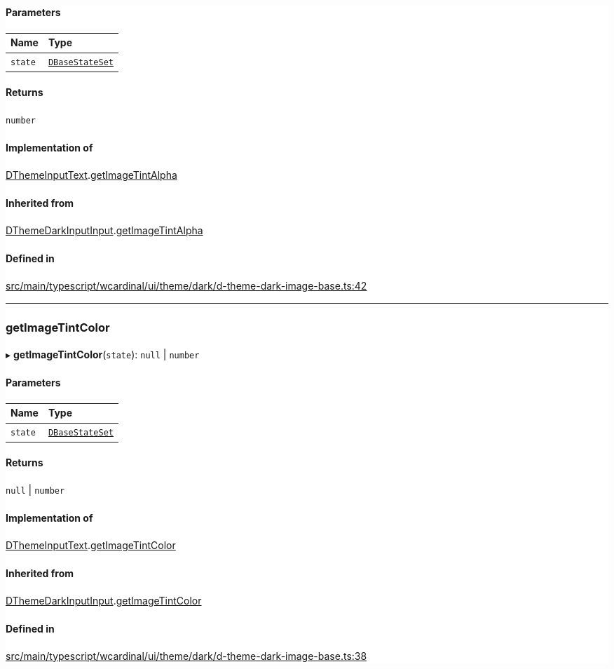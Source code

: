 #### Parameters

| Name | Type |
| :------ | :------ |
| `state` | [`DBaseStateSet`](../interfaces/DBaseStateSet.md) |

#### Returns

`number`

#### Implementation of

[DThemeInputText](../interfaces/DThemeInputText.md).[getImageTintAlpha](../interfaces/DThemeInputText.md#getimagetintalpha)

#### Inherited from

[DThemeDarkInputInput](DThemeDarkInputInput.md).[getImageTintAlpha](DThemeDarkInputInput.md#getimagetintalpha)

#### Defined in

[src/main/typescript/wcardinal/ui/theme/dark/d-theme-dark-image-base.ts:42](https://github.com/winter-cardinal/winter-cardinal-ui/blob/v0.227.0/src/main/typescript/wcardinal/ui/theme/dark/d-theme-dark-image-base.ts#L42)

___

### getImageTintColor

▸ **getImageTintColor**(`state`): ``null`` \| `number`

#### Parameters

| Name | Type |
| :------ | :------ |
| `state` | [`DBaseStateSet`](../interfaces/DBaseStateSet.md) |

#### Returns

``null`` \| `number`

#### Implementation of

[DThemeInputText](../interfaces/DThemeInputText.md).[getImageTintColor](../interfaces/DThemeInputText.md#getimagetintcolor)

#### Inherited from

[DThemeDarkInputInput](DThemeDarkInputInput.md).[getImageTintColor](DThemeDarkInputInput.md#getimagetintcolor)

#### Defined in

[src/main/typescript/wcardinal/ui/theme/dark/d-theme-dark-image-base.ts:38](https://github.com/winter-cardinal/winter-cardinal-ui/blob/v0.227.0/src/main/typescript/wcardinal/ui/theme/dark/d-theme-dark-image-base.ts#L38)
